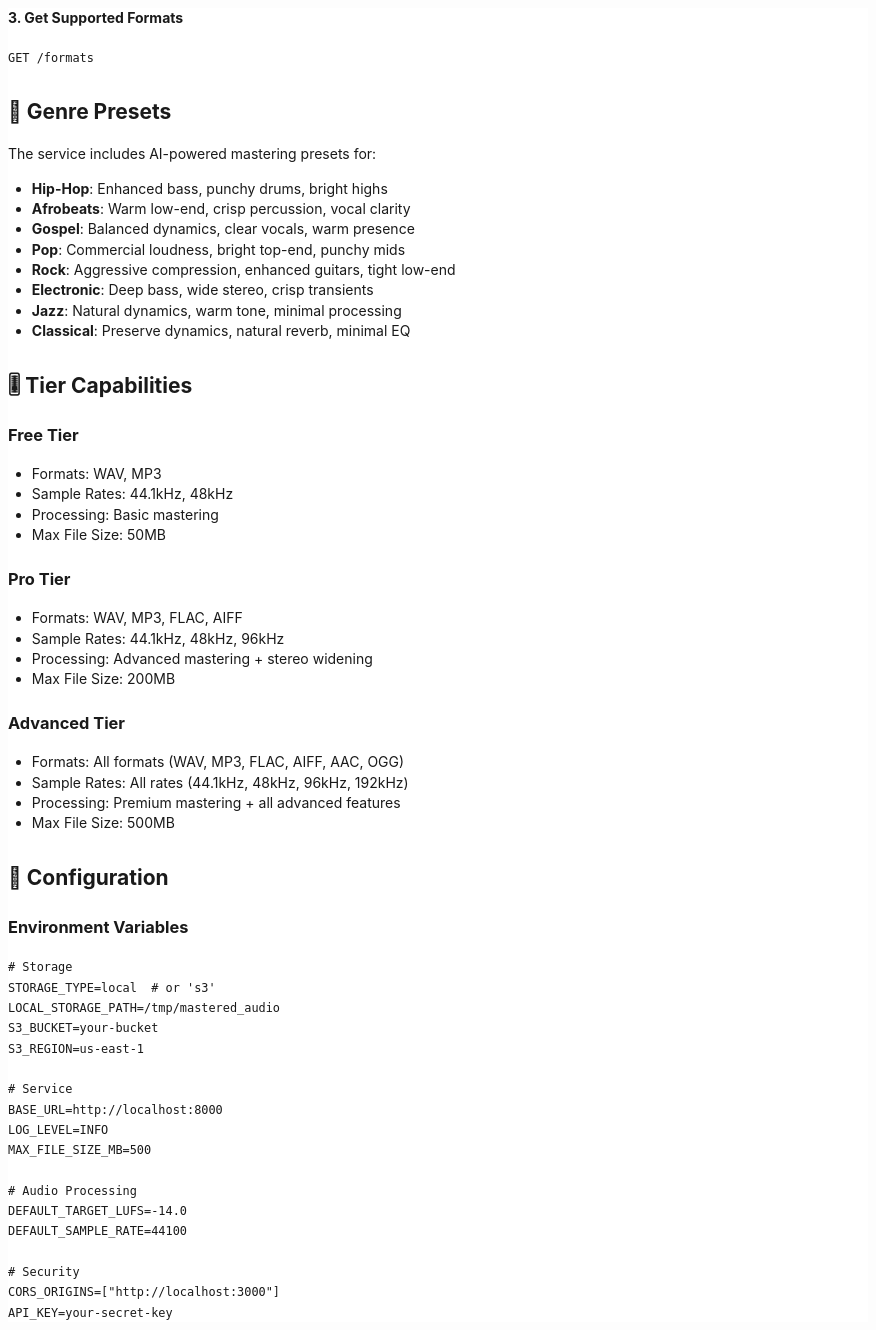#### 3. Get Supported Formats
```http
GET /formats
```

## 🎵 Genre Presets

The service includes AI-powered mastering presets for:

- **Hip-Hop**: Enhanced bass, punchy drums, bright highs
- **Afrobeats**: Warm low-end, crisp percussion, vocal clarity
- **Gospel**: Balanced dynamics, clear vocals, warm presence
- **Pop**: Commercial loudness, bright top-end, punchy mids
- **Rock**: Aggressive compression, enhanced guitars, tight low-end
- **Electronic**: Deep bass, wide stereo, crisp transients
- **Jazz**: Natural dynamics, warm tone, minimal processing
- **Classical**: Preserve dynamics, natural reverb, minimal EQ

## 🎚️ Tier Capabilities

### Free Tier
- Formats: WAV, MP3
- Sample Rates: 44.1kHz, 48kHz
- Processing: Basic mastering
- Max File Size: 50MB

### Pro Tier
- Formats: WAV, MP3, FLAC, AIFF
- Sample Rates: 44.1kHz, 48kHz, 96kHz
- Processing: Advanced mastering + stereo widening
- Max File Size: 200MB

### Advanced Tier
- Formats: All formats (WAV, MP3, FLAC, AIFF, AAC, OGG)
- Sample Rates: All rates (44.1kHz, 48kHz, 96kHz, 192kHz)
- Processing: Premium mastering + all advanced features
- Max File Size: 500MB

## 🔧 Configuration

### Environment Variables

```env
# Storage
STORAGE_TYPE=local  # or 's3'
LOCAL_STORAGE_PATH=/tmp/mastered_audio
S3_BUCKET=your-bucket
S3_REGION=us-east-1

# Service
BASE_URL=http://localhost:8000
LOG_LEVEL=INFO
MAX_FILE_SIZE_MB=500

# Audio Processing
DEFAULT_TARGET_LUFS=-14.0
DEFAULT_SAMPLE_RATE=44100

# Security
CORS_ORIGINS=["http://localhost:3000"]
API_KEY=your-secret-key
```
